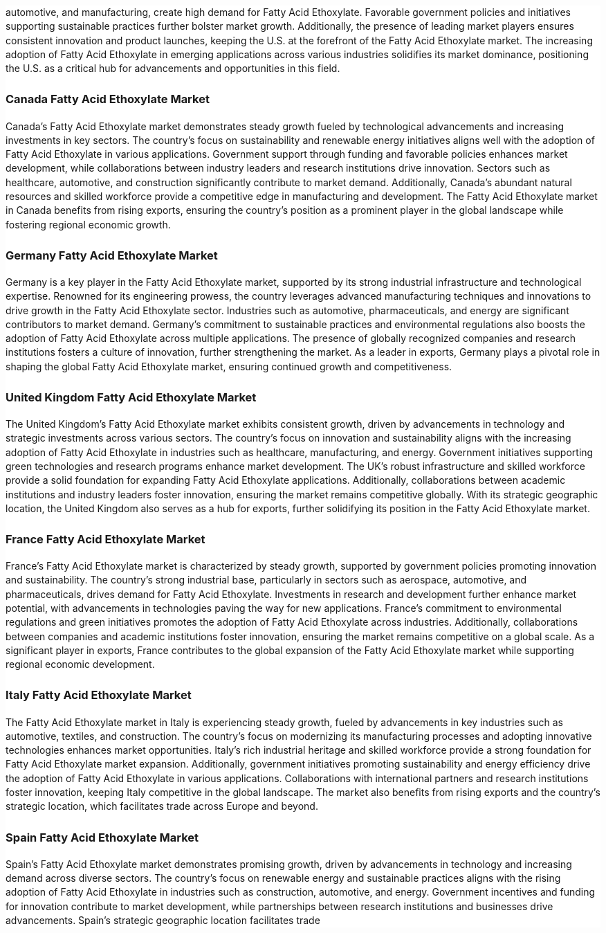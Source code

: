 automotive, and manufacturing, create high demand for Fatty Acid Ethoxylate. Favorable government policies and initiatives supporting sustainable practices further bolster market growth. Additionally, the presence of leading market players ensures consistent innovation and product launches, keeping the U.S. at the forefront of the Fatty Acid Ethoxylate market. The increasing adoption of Fatty Acid Ethoxylate in emerging applications across various industries solidifies its market dominance, positioning the U.S. as a critical hub for advancements and opportunities in this field.</p><h3>Canada Fatty Acid Ethoxylate Market</h3><p>Canada&rsquo;s Fatty Acid Ethoxylate market demonstrates steady growth fueled by technological advancements and increasing investments in key sectors. The country&rsquo;s focus on sustainability and renewable energy initiatives aligns well with the adoption of Fatty Acid Ethoxylate in various applications. Government support through funding and favorable policies enhances market development, while collaborations between industry leaders and research institutions drive innovation. Sectors such as healthcare, automotive, and construction significantly contribute to market demand. Additionally, Canada&rsquo;s abundant natural resources and skilled workforce provide a competitive edge in manufacturing and development. The Fatty Acid Ethoxylate market in Canada benefits from rising exports, ensuring the country&rsquo;s position as a prominent player in the global landscape while fostering regional economic growth.</p><h3>Germany Fatty Acid Ethoxylate Market</h3><p>Germany is a key player in the Fatty Acid Ethoxylate market, supported by its strong industrial infrastructure and technological expertise. Renowned for its engineering prowess, the country leverages advanced manufacturing techniques and innovations to drive growth in the Fatty Acid Ethoxylate sector. Industries such as automotive, pharmaceuticals, and energy are significant contributors to market demand. Germany&rsquo;s commitment to sustainable practices and environmental regulations also boosts the adoption of Fatty Acid Ethoxylate across multiple applications. The presence of globally recognized companies and research institutions fosters a culture of innovation, further strengthening the market. As a leader in exports, Germany plays a pivotal role in shaping the global Fatty Acid Ethoxylate market, ensuring continued growth and competitiveness.</p><h3>United Kingdom Fatty Acid Ethoxylate Market</h3><p>The United Kingdom&rsquo;s Fatty Acid Ethoxylate market exhibits consistent growth, driven by advancements in technology and strategic investments across various sectors. The country&rsquo;s focus on innovation and sustainability aligns with the increasing adoption of Fatty Acid Ethoxylate in industries such as healthcare, manufacturing, and energy. Government initiatives supporting green technologies and research programs enhance market development. The UK&rsquo;s robust infrastructure and skilled workforce provide a solid foundation for expanding Fatty Acid Ethoxylate applications. Additionally, collaborations between academic institutions and industry leaders foster innovation, ensuring the market remains competitive globally. With its strategic geographic location, the United Kingdom also serves as a hub for exports, further solidifying its position in the Fatty Acid Ethoxylate market.</p><h3>France Fatty Acid Ethoxylate Market</h3><p>France&rsquo;s Fatty Acid Ethoxylate market is characterized by steady growth, supported by government policies promoting innovation and sustainability. The country&rsquo;s strong industrial base, particularly in sectors such as aerospace, automotive, and pharmaceuticals, drives demand for Fatty Acid Ethoxylate. Investments in research and development further enhance market potential, with advancements in technologies paving the way for new applications. France&rsquo;s commitment to environmental regulations and green initiatives promotes the adoption of Fatty Acid Ethoxylate across industries. Additionally, collaborations between companies and academic institutions foster innovation, ensuring the market remains competitive on a global scale. As a significant player in exports, France contributes to the global expansion of the Fatty Acid Ethoxylate market while supporting regional economic development.</p><h3>Italy Fatty Acid Ethoxylate Market</h3><p>The Fatty Acid Ethoxylate market in Italy is experiencing steady growth, fueled by advancements in key industries such as automotive, textiles, and construction. The country&rsquo;s focus on modernizing its manufacturing processes and adopting innovative technologies enhances market opportunities. Italy&rsquo;s rich industrial heritage and skilled workforce provide a strong foundation for Fatty Acid Ethoxylate market expansion. Additionally, government initiatives promoting sustainability and energy efficiency drive the adoption of Fatty Acid Ethoxylate in various applications. Collaborations with international partners and research institutions foster innovation, keeping Italy competitive in the global landscape. The market also benefits from rising exports and the country&rsquo;s strategic location, which facilitates trade across Europe and beyond.</p><h3>Spain Fatty Acid Ethoxylate Market</h3><p>Spain&rsquo;s Fatty Acid Ethoxylate market demonstrates promising growth, driven by advancements in technology and increasing demand across diverse sectors. The country&rsquo;s focus on renewable energy and sustainable practices aligns with the rising adoption of Fatty Acid Ethoxylate in industries such as construction, automotive, and energy. Government incentives and funding for innovation contribute to market development, while partnerships between research institutions and businesses drive advancements. Spain&rsquo;s strategic geographic location facilitates trade